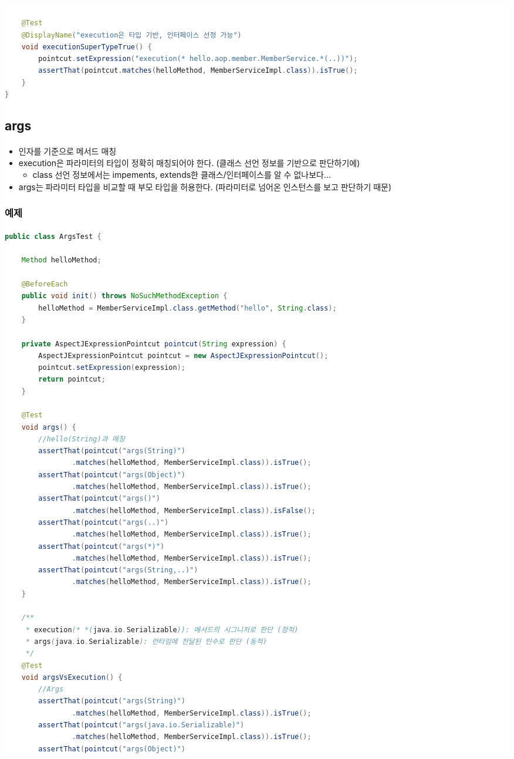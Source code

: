 ```java

    @Test
    @DisplayName("execution은 타입 기반, 인터페이스 선정 가능")
    void executionSuperTypeTrue() {
        pointcut.setExpression("execution(* hello.aop.member.MemberService.*(..))");
        assertThat(pointcut.matches(helloMethod, MemberServiceImpl.class)).isTrue();
    }
}
```


## args
- 인자를 기준으로 메서드 매칭
- execution은 파라미터의 타입이 정확히 매칭되어야 한다. (클래스 선언 정보를 기반으로 판단하기에)
  - class 선언 정보에서는 impements, extends한 클래스/인터페이스를 알 수 없나보다...
- args는 파라미터 타입을 비교할 때 부모 타입을 허용한다. (파라미터로 넘어온 인스턴스를 보고 판단하기 때문)

### 예제
```java
public class ArgsTest {

    Method helloMethod;

    @BeforeEach
    public void init() throws NoSuchMethodException {
        helloMethod = MemberServiceImpl.class.getMethod("hello", String.class);
    }

    private AspectJExpressionPointcut pointcut(String expression) {
        AspectJExpressionPointcut pointcut = new AspectJExpressionPointcut();
        pointcut.setExpression(expression);
        return pointcut;
    }

    @Test
    void args() {
        //hello(String)과 매칭
        assertThat(pointcut("args(String)")
                .matches(helloMethod, MemberServiceImpl.class)).isTrue();
        assertThat(pointcut("args(Object)")
                .matches(helloMethod, MemberServiceImpl.class)).isTrue();
        assertThat(pointcut("args()")
                .matches(helloMethod, MemberServiceImpl.class)).isFalse();
        assertThat(pointcut("args(..)")
                .matches(helloMethod, MemberServiceImpl.class)).isTrue();
        assertThat(pointcut("args(*)")
                .matches(helloMethod, MemberServiceImpl.class)).isTrue();
        assertThat(pointcut("args(String,..)")
                .matches(helloMethod, MemberServiceImpl.class)).isTrue();
    }

    /**
     * execution(* *(java.io.Serializable)): 메서드의 시그니처로 판단 (정적)
     * args(java.io.Serializable): 런타임에 전달된 인수로 판단 (동적)
     */
    @Test
    void argsVsExecution() {
        //Args
        assertThat(pointcut("args(String)")
                .matches(helloMethod, MemberServiceImpl.class)).isTrue();
        assertThat(pointcut("args(java.io.Serializable)")
                .matches(helloMethod, MemberServiceImpl.class)).isTrue();
        assertThat(pointcut("args(Object)")
```